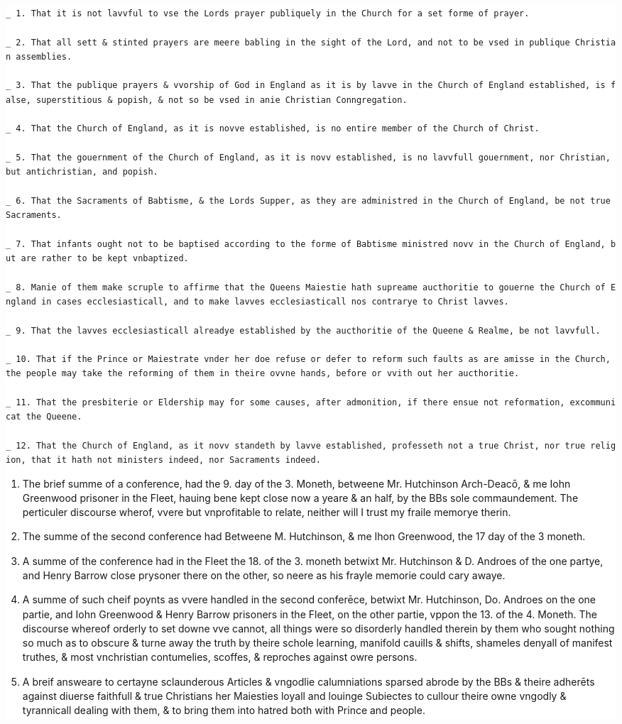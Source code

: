     _ 1. That it is not lavvful to vse the Lords prayer publiquely in the Church for a set forme of prayer.

    _ 2. That all sett & stinted prayers are meere babling in the sight of the Lord, and not to be vsed in publique Christian assemblies.

    _ 3. That the publique prayers & vvorship of God in England as it is by lavve in the Church of England established, is false, superstitious & popish, & not so be vsed in anie Christian Conngregation.

    _ 4. That the Church of England, as it is novve established, is no entire member of the Church of Christ.

    _ 5. That the gouernment of the Church of England, as it is novv established, is no lavvfull gouernment, nor Christian, but antichristian, and popish.

    _ 6. That the Sacraments of Babtisme, & the Lords Supper, as they are administred in the Church of England, be not true Sacraments.

    _ 7. That infants ought not to be baptised according to the forme of Babtisme ministred novv in the Church of England, but are rather to be kept vnbaptized.

    _ 8. Manie of them make scruple to affirme that the Queens Maiestie hath supreame aucthoritie to gouerne the Church of England in cases ecclesiasticall, and to make lavves ecclesiasticall nos contrarye to Christ lavves.

    _ 9. That the lavves ecclesiasticall alreadye established by the aucthoritie of the Queene & Realme, be not lavvfull.

    _ 10. That if the Prince or Maiestrate vnder her doe refuse or defer to reform such faults as are amisse in the Church, the people may take the reforming of them in theire ovvne hands, before or vvith out her aucthoritie.

    _ 11. That the presbiterie or Eldership may for some causes, after admonition, if there ensue not reformation, excommunicat the Queene.

    _ 12. That the Church of England, as it novv standeth by lavve established, professeth not a true Christ, nor true religion, that it hath not ministers indeed, nor Sacraments indeed.

1. The brief summe of a conference, had the 9. day of the 3. Moneth, betweene Mr. Hutchinson Arch-Deacō, & me Iohn Greenwood prisoner in the Fleet, hauing bene kept close now a yeare & an half, by the BBs sole commaundement. The perticuler discourse wherof, vvere but vnprofitable to relate, neither will I trust my fraile memorye therin.

1. The summe of the second conference had Betweene M. Hutchinson, & me Ihon Greenwood, the 17 day of the 3 moneth.

1. A summe of the conference had in the Fleet the 18. of the 3. moneth betwixt Mr. Hutchinson & D. Androes of the one partye, and Henry Barrow close prysoner there on the other, so neere as his frayle memorie could cary awaye.

1. A summe of such cheif poynts as vvere handled in the second conferēce, betwixt Mr. Hutchinson, Do. Androes on the one partie, and Iohn Greenwood & Henry Barrow prisoners in the Fleet, on the other partie, vppon the 13. of the 4. Moneth. The discourse whereof orderly to set downe vve cannot, all things were so disorderly handled therein by them who sought nothing so much as to obscure & turne away the truth by theire schole learning, manifold cauills & shifts, shameles denyall of manifest truthes, & most vnchristian contumelies, scoffes, & reproches against owre persons.

1. A breif answeare to certayne sclaunderous Articles & vngodlie calumniations sparsed abrode by the BBs & theire adherēts against diuerse faithfull & true Christians her Maiesties loyall and louinge Subiectes to cullour theire owne vngodly & tyrannicall dealing with them, & to bring them into hatred both with Prince and people.
